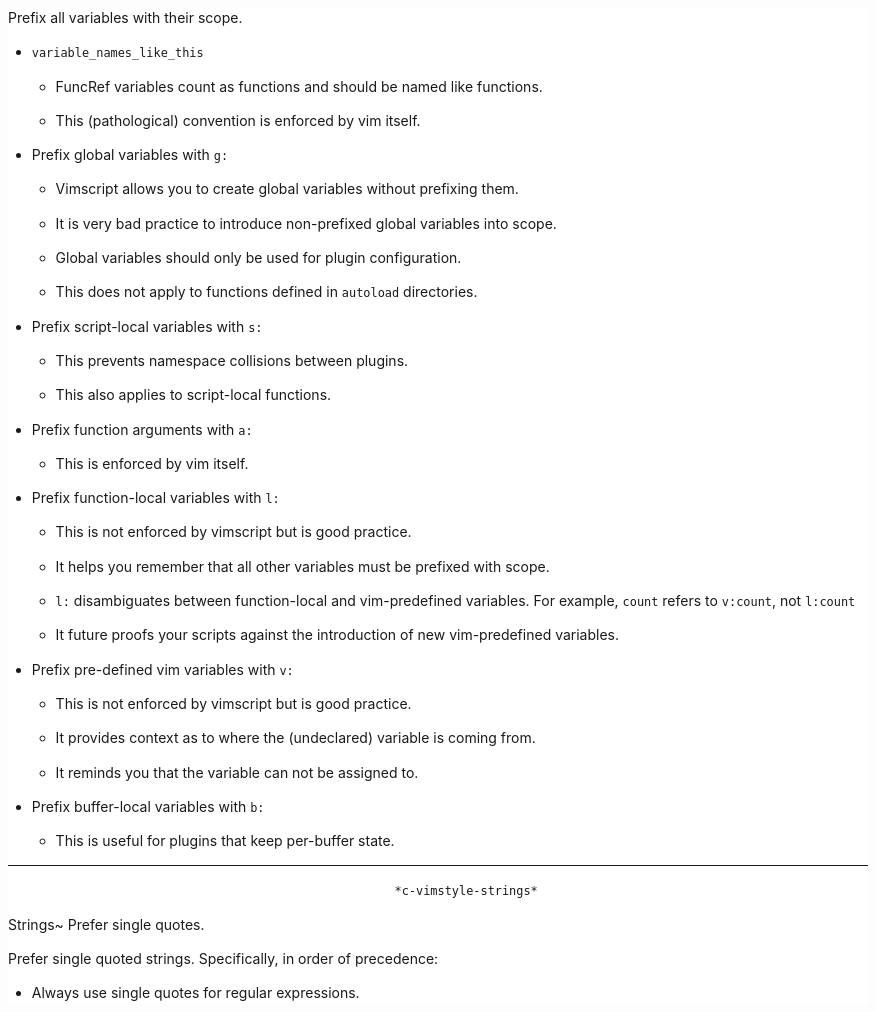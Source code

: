 Prefix all variables with their scope.

  * `variable_names_like_this`

    * FuncRef variables count as functions and should be named like functions.

    * This (pathological) convention is enforced by vim itself.

  * Prefix global variables with `g:`

    * Vimscript allows you to create global variables without prefixing them.

    * It is very bad practice to introduce non-prefixed global variables into
    scope.

    * Global variables should only be used for plugin configuration.

    * This does not apply to functions defined in `autoload` directories.

  * Prefix script-local variables with `s:`

    * This prevents namespace collisions between plugins.

    * This also applies to script-local functions.

  * Prefix function arguments with `a:`

    * This is enforced by vim itself.

  * Prefix function-local variables with `l:`

    * This is not enforced by vimscript but is good practice.

    * It helps you remember that all other variables must be prefixed with
    scope.

    * `l:` disambiguates between function-local and vim-predefined variables.
    For example, `count` refers to `v:count`, not `l:count`

    * It future proofs your scripts against the introduction of new
    vim-predefined variables.

  * Prefix pre-defined vim variables with `v:`

    * This is not enforced by vimscript but is good practice.

    * It provides context as to where the (undeclared) variable is coming
    from.

    * It reminds you that the variable can not be assigned to.

  * Prefix buffer-local variables with `b:`

    * This is useful for plugins that keep per-buffer state.

------------------------------------------------------------------------------
                                                          *c-vimstyle-strings*
Strings~
Prefer single quotes.

Prefer single quoted strings. Specifically, in order of precedence:

  * Always use single quotes for regular expressions.
